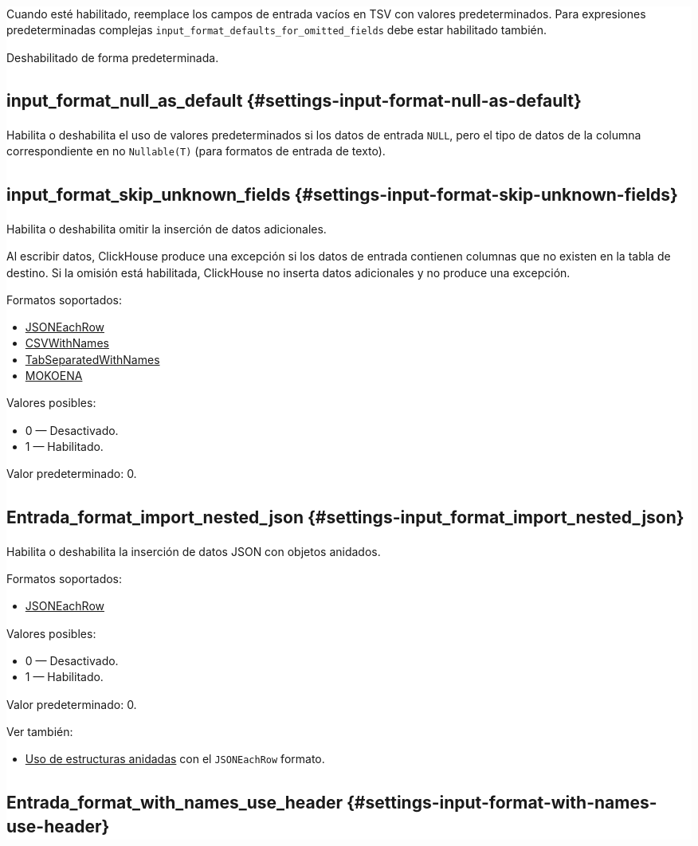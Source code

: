Cuando esté habilitado, reemplace los campos de entrada vacíos en TSV con valores predeterminados. Para expresiones predeterminadas complejas `input_format_defaults_for_omitted_fields` debe estar habilitado también.

Deshabilitado de forma predeterminada.

## input\_format\_null\_as\_default {#settings-input-format-null-as-default}

Habilita o deshabilita el uso de valores predeterminados si los datos de entrada `NULL`, pero el tipo de datos de la columna correspondiente en no `Nullable(T)` (para formatos de entrada de texto).

## input\_format\_skip\_unknown\_fields {#settings-input-format-skip-unknown-fields}

Habilita o deshabilita omitir la inserción de datos adicionales.

Al escribir datos, ClickHouse produce una excepción si los datos de entrada contienen columnas que no existen en la tabla de destino. Si la omisión está habilitada, ClickHouse no inserta datos adicionales y no produce una excepción.

Formatos soportados:

-   [JSONEachRow](../../interfaces/formats.md#jsoneachrow)
-   [CSVWithNames](../../interfaces/formats.md#csvwithnames)
-   [TabSeparatedWithNames](../../interfaces/formats.md#tabseparatedwithnames)
-   [MOKOENA](../../interfaces/formats.md#tskv)

Valores posibles:

-   0 — Desactivado.
-   1 — Habilitado.

Valor predeterminado: 0.

## Entrada\_format\_import\_nested\_json {#settings-input_format_import_nested_json}

Habilita o deshabilita la inserción de datos JSON con objetos anidados.

Formatos soportados:

-   [JSONEachRow](../../interfaces/formats.md#jsoneachrow)

Valores posibles:

-   0 — Desactivado.
-   1 — Habilitado.

Valor predeterminado: 0.

Ver también:

-   [Uso de estructuras anidadas](../../interfaces/formats.md#jsoneachrow-nested) con el `JSONEachRow` formato.

## Entrada\_format\_with\_names\_use\_header {#settings-input-format-with-names-use-header}
